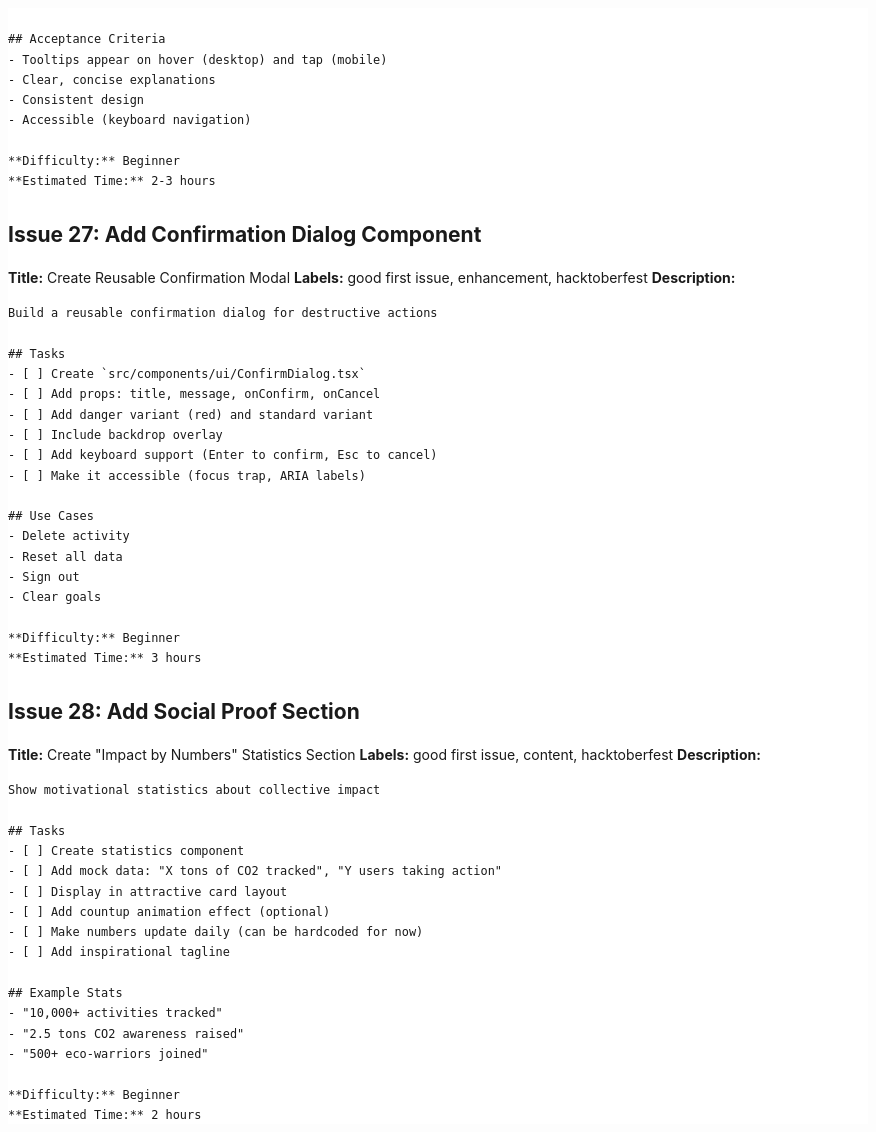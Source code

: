 ```

## Acceptance Criteria
- Tooltips appear on hover (desktop) and tap (mobile)
- Clear, concise explanations
- Consistent design
- Accessible (keyboard navigation)

**Difficulty:** Beginner
**Estimated Time:** 2-3 hours
```

## Issue 27: Add Confirmation Dialog Component
**Title:** Create Reusable Confirmation Modal
**Labels:** good first issue, enhancement, hacktoberfest
**Description:**
```
Build a reusable confirmation dialog for destructive actions

## Tasks
- [ ] Create `src/components/ui/ConfirmDialog.tsx`
- [ ] Add props: title, message, onConfirm, onCancel
- [ ] Add danger variant (red) and standard variant
- [ ] Include backdrop overlay
- [ ] Add keyboard support (Enter to confirm, Esc to cancel)
- [ ] Make it accessible (focus trap, ARIA labels)

## Use Cases
- Delete activity
- Reset all data
- Sign out
- Clear goals

**Difficulty:** Beginner
**Estimated Time:** 3 hours
```

## Issue 28: Add Social Proof Section
**Title:** Create "Impact by Numbers" Statistics Section
**Labels:** good first issue, content, hacktoberfest
**Description:**
```
Show motivational statistics about collective impact

## Tasks
- [ ] Create statistics component
- [ ] Add mock data: "X tons of CO2 tracked", "Y users taking action"
- [ ] Display in attractive card layout
- [ ] Add countup animation effect (optional)
- [ ] Make numbers update daily (can be hardcoded for now)
- [ ] Add inspirational tagline

## Example Stats
- "10,000+ activities tracked"
- "2.5 tons CO2 awareness raised"
- "500+ eco-warriors joined"

**Difficulty:** Beginner
**Estimated Time:** 2 hours
```
